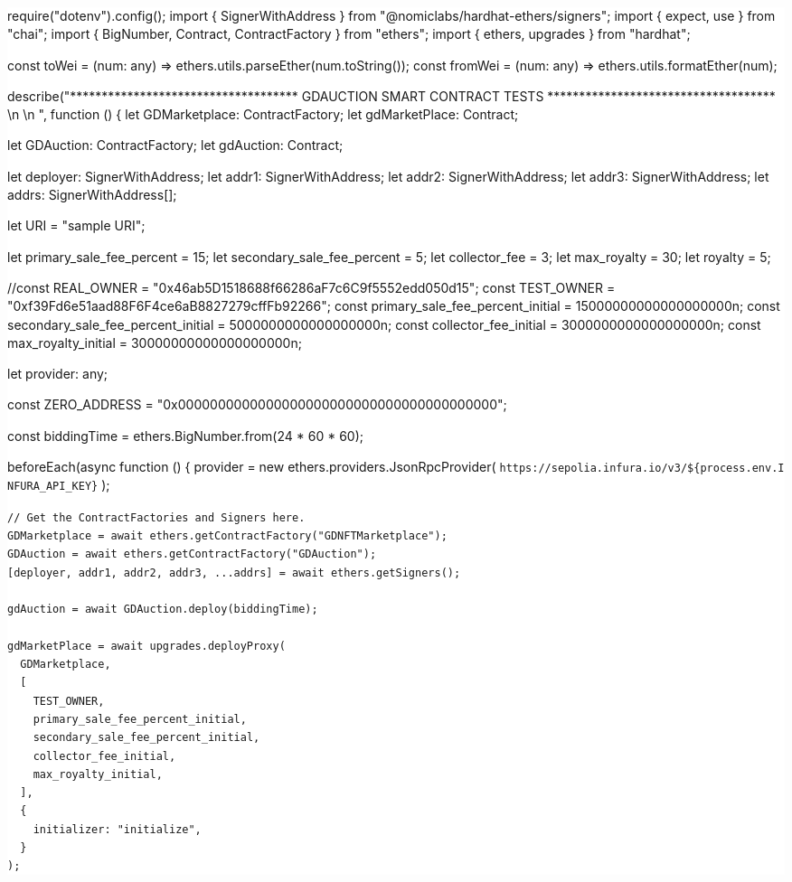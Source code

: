 require("dotenv").config();
import { SignerWithAddress } from "@nomiclabs/hardhat-ethers/signers";
import { expect, use } from "chai";
import { BigNumber, Contract, ContractFactory } from "ethers";
import { ethers, upgrades } from "hardhat";

const toWei = (num: any) => ethers.utils.parseEther(num.toString());
const fromWei = (num: any) => ethers.utils.formatEther(num);

describe("************************************ GDAUCTION SMART CONTRACT TESTS ************************************ \n \n ", function () {
  let GDMarketplace: ContractFactory;
  let gdMarketPlace: Contract;

  let GDAuction: ContractFactory;
  let gdAuction: Contract;

  let deployer: SignerWithAddress;
  let addr1: SignerWithAddress;
  let addr2: SignerWithAddress;
  let addr3: SignerWithAddress;
  let addrs: SignerWithAddress[];

  let URI = "sample URI";

  let primary_sale_fee_percent = 15;
  let secondary_sale_fee_percent = 5;
  let collector_fee = 3;
  let max_royalty = 30;
  let royalty = 5;

  //const REAL_OWNER = "0x46ab5D1518688f66286aF7c6C9f5552edd050d15";
  const TEST_OWNER = "0xf39Fd6e51aad88F6F4ce6aB8827279cffFb92266";
  const primary_sale_fee_percent_initial = 15000000000000000000n;
  const secondary_sale_fee_percent_initial = 5000000000000000000n;
  const collector_fee_initial = 3000000000000000000n;
  const max_royalty_initial = 30000000000000000000n;

  let provider: any;

  const ZERO_ADDRESS = "0x0000000000000000000000000000000000000000";

  const biddingTime = ethers.BigNumber.from(24 * 60 * 60);

  beforeEach(async function () {
    provider = new ethers.providers.JsonRpcProvider(
      `https://sepolia.infura.io/v3/${process.env.INFURA_API_KEY}`
    );

    // Get the ContractFactories and Signers here.
    GDMarketplace = await ethers.getContractFactory("GDNFTMarketplace");
    GDAuction = await ethers.getContractFactory("GDAuction");
    [deployer, addr1, addr2, addr3, ...addrs] = await ethers.getSigners();

    gdAuction = await GDAuction.deploy(biddingTime);

    gdMarketPlace = await upgrades.deployProxy(
      GDMarketplace,
      [
        TEST_OWNER,
        primary_sale_fee_percent_initial,
        secondary_sale_fee_percent_initial,
        collector_fee_initial,
        max_royalty_initial,
      ],
      {
        initializer: "initialize",
      }
    );
